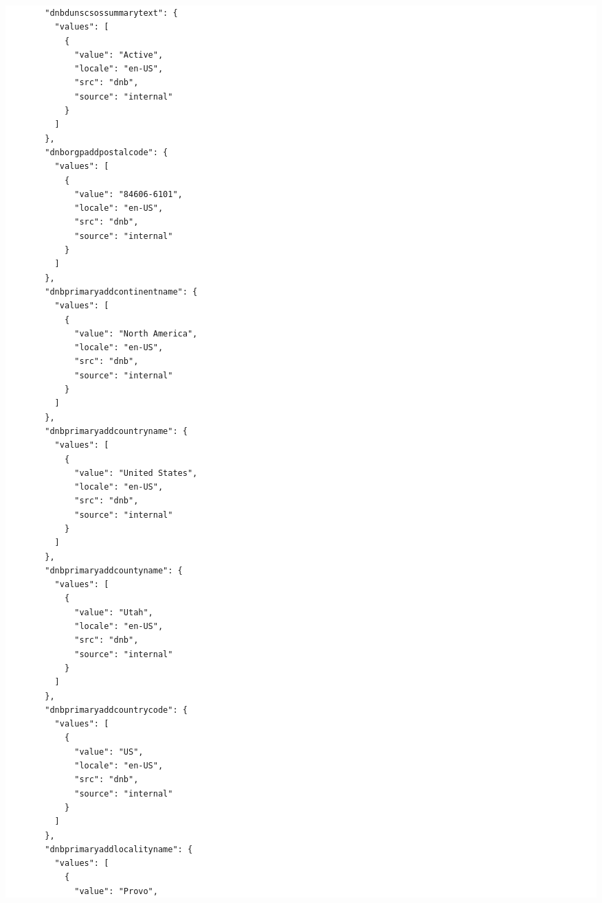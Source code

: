             "dnbdunscsossummarytext": {
              "values": [
                {
                  "value": "Active",
                  "locale": "en-US",
                  "src": "dnb",
                  "source": "internal"
                }
              ]
            },
            "dnborgpaddpostalcode": {
              "values": [
                {
                  "value": "84606-6101",
                  "locale": "en-US",
                  "src": "dnb",
                  "source": "internal"
                }
              ]
            },
            "dnbprimaryaddcontinentname": {
              "values": [
                {
                  "value": "North America",
                  "locale": "en-US",
                  "src": "dnb",
                  "source": "internal"
                }
              ]
            },
            "dnbprimaryaddcountryname": {
              "values": [
                {
                  "value": "United States",
                  "locale": "en-US",
                  "src": "dnb",
                  "source": "internal"
                }
              ]
            },
            "dnbprimaryaddcountyname": {
              "values": [
                {
                  "value": "Utah",
                  "locale": "en-US",
                  "src": "dnb",
                  "source": "internal"
                }
              ]
            },
            "dnbprimaryaddcountrycode": {
              "values": [
                {
                  "value": "US",
                  "locale": "en-US",
                  "src": "dnb",
                  "source": "internal"
                }
              ]
            },
            "dnbprimaryaddlocalityname": {
              "values": [
                {
                  "value": "Provo",